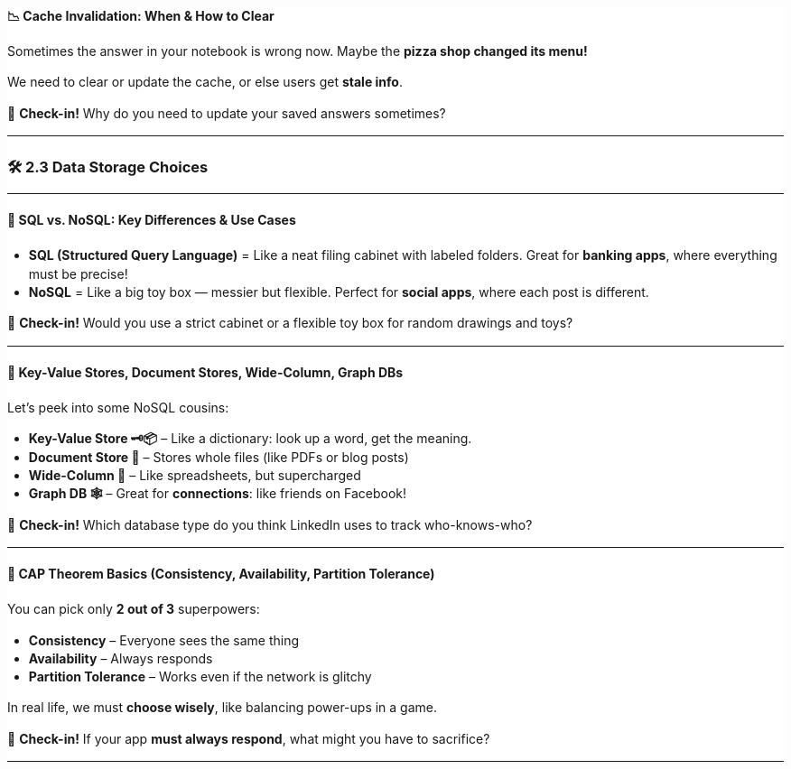 
#### 📉 Cache Invalidation: When & How to Clear

Sometimes the answer in your notebook is wrong now.
Maybe the **pizza shop changed its menu!**

We need to clear or update the cache, or else users get **stale info**.

🧠 **Check-in!**
Why do you need to update your saved answers sometimes?

---

### 🛠️ 2.3 Data Storage Choices

---

#### 🧱 SQL vs. NoSQL: Key Differences & Use Cases

* **SQL (Structured Query Language)** = Like a neat filing cabinet with labeled folders. Great for **banking apps**, where everything must be precise!
* **NoSQL** = Like a big toy box — messier but flexible. Perfect for **social apps**, where each post is different.

🧠 **Check-in!**
Would you use a strict cabinet or a flexible toy box for random drawings and toys?

---

#### 🧮 Key-Value Stores, Document Stores, Wide-Column, Graph DBs

Let’s peek into some NoSQL cousins:

* **Key-Value Store 🗝️📦** – Like a dictionary: look up a word, get the meaning.
* **Document Store 📄** – Stores whole files (like PDFs or blog posts)
* **Wide-Column 🧮** – Like spreadsheets, but supercharged
* **Graph DB 🕸️** – Great for **connections**: like friends on Facebook!

🧠 **Check-in!**
Which database type do you think LinkedIn uses to track who-knows-who?

---

#### 💾 CAP Theorem Basics (Consistency, Availability, Partition Tolerance)

You can pick only **2 out of 3** superpowers:

* **Consistency** – Everyone sees the same thing
* **Availability** – Always responds
* **Partition Tolerance** – Works even if the network is glitchy

In real life, we must **choose wisely**, like balancing power-ups in a game.

🧠 **Check-in!**
If your app **must always respond**, what might you have to sacrifice?

---